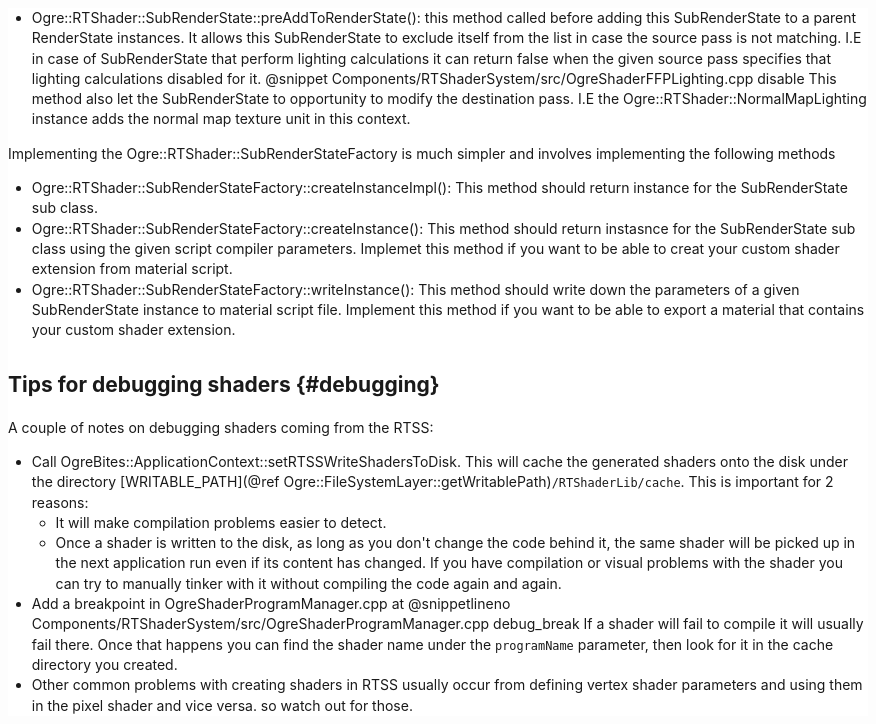 * Ogre::RTShader::SubRenderState::preAddToRenderState(): this method called before adding this SubRenderState to a parent RenderState instances. It allows this SubRenderState to exclude itself from the list in case the source pass is not matching. I.E in case of SubRenderState that perform lighting calculations it can return false when the given source pass specifies that lighting calculations disabled for it.
@snippet Components/RTShaderSystem/src/OgreShaderFFPLighting.cpp disable
This method also let the SubRenderState to opportunity to modify the destination pass. I.E the Ogre::RTShader::NormalMapLighting instance adds the normal map texture unit in this context.

Implementing the Ogre::RTShader::SubRenderStateFactory is much simpler and involves implementing the following methods
* Ogre::RTShader::SubRenderStateFactory::createInstanceImpl(): This method should return instance for the SubRenderState sub class.
* Ogre::RTShader::SubRenderStateFactory::createInstance(): This method should return instasnce for the SubRenderState sub class using the given script compiler parameters. Implemet this method if you want to be able to creat your custom shader extension from material script.
* Ogre::RTShader::SubRenderStateFactory::writeInstance(): This method should write down the parameters of a given SubRenderState instance to material script file. Implement this method if you want to be able to export a material that contains your custom shader extension.

## Tips for debugging shaders {#debugging}
A couple of notes on debugging shaders coming from the RTSS:
* Call OgreBites::ApplicationContext::setRTSSWriteShadersToDisk. This will cache the generated shaders onto the disk under the directory [WRITABLE_PATH](@ref Ogre::FileSystemLayer::getWritablePath)`/RTShaderLib/cache`. This is important for 2 reasons:
  * It will make compilation problems easier to detect.
  * Once a shader is written to the disk, as long as you don't change the code behind it, the same shader will be picked up in the next application run even if its content has changed. If you have compilation or visual problems with the shader you can try to manually tinker with it without compiling the code again and again.
* Add a breakpoint in OgreShaderProgramManager.cpp at
@snippetlineno Components/RTShaderSystem/src/OgreShaderProgramManager.cpp debug_break 
If a shader will fail to compile it will usually fail there. Once that happens you can find the shader name under the `programName` parameter, then look for it in the cache directory you created.
* Other common problems with creating shaders in RTSS usually occur from defining vertex shader parameters and using them in the pixel shader and vice versa. so watch out for those.